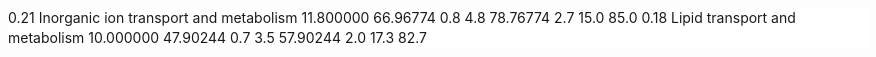 <td style="text-align:right;">
0.21
</td>
</tr>
<tr>
<td style="text-align:left;">
Inorganic ion transport and metabolism
</td>
<td style="text-align:right;">
11.800000
</td>
<td style="text-align:right;">
66.96774
</td>
<td style="text-align:right;">
0.8
</td>
<td style="text-align:right;">
4.8
</td>
<td style="text-align:right;">
78.76774
</td>
<td style="text-align:right;">
2.7
</td>
<td style="text-align:right;">
15.0
</td>
<td style="text-align:right;">
85.0
</td>
<td style="text-align:right;">
0.18
</td>
</tr>
<tr>
<td style="text-align:left;">
Lipid transport and metabolism
</td>
<td style="text-align:right;">
10.000000
</td>
<td style="text-align:right;">
47.90244
</td>
<td style="text-align:right;">
0.7
</td>
<td style="text-align:right;">
3.5
</td>
<td style="text-align:right;">
57.90244
</td>
<td style="text-align:right;">
2.0
</td>
<td style="text-align:right;">
17.3
</td>
<td style="text-align:right;">
82.7
</td>